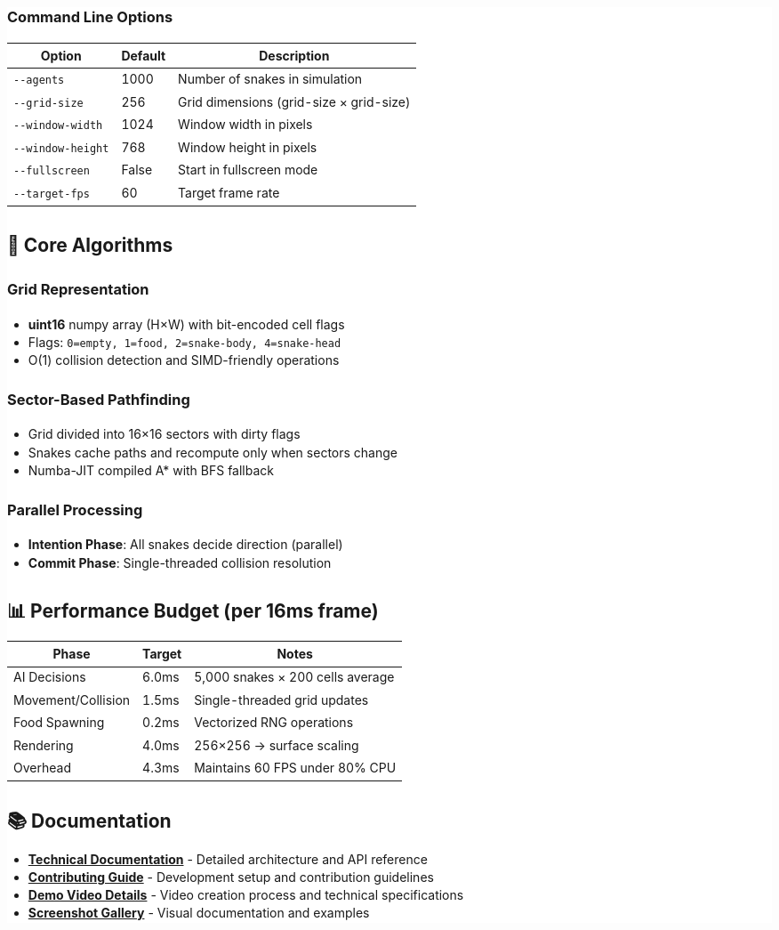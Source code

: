 ### Command Line Options

| Option | Default | Description |
|--------|---------|-------------|
| `--agents` | 1000 | Number of snakes in simulation |
| `--grid-size` | 256 | Grid dimensions (grid-size × grid-size) |
| `--window-width` | 1024 | Window width in pixels |
| `--window-height` | 768 | Window height in pixels |
| `--fullscreen` | False | Start in fullscreen mode |
| `--target-fps` | 60 | Target frame rate |

## 🔧 Core Algorithms

### Grid Representation
- **uint16** numpy array (H×W) with bit-encoded cell flags
- Flags: `0=empty, 1=food, 2=snake-body, 4=snake-head`
- O(1) collision detection and SIMD-friendly operations

### Sector-Based Pathfinding
- Grid divided into 16×16 sectors with dirty flags
- Snakes cache paths and recompute only when sectors change
- Numba-JIT compiled A* with BFS fallback

### Parallel Processing
- **Intention Phase**: All snakes decide direction (parallel)
- **Commit Phase**: Single-threaded collision resolution

## 📊 Performance Budget (per 16ms frame)

| Phase | Target | Notes |
|-------|---------|-------|
| AI Decisions | 6.0ms | 5,000 snakes × 200 cells average |
| Movement/Collision | 1.5ms | Single-threaded grid updates |
| Food Spawning | 0.2ms | Vectorized RNG operations |
| Rendering | 4.0ms | 256×256 → surface scaling |
| Overhead | 4.3ms | Maintains 60 FPS under 80% CPU |

## 📚 Documentation

- **[Technical Documentation](docs/TECHNICAL_DOCS.md)** - Detailed architecture and API reference
- **[Contributing Guide](CONTRIBUTING.md)** - Development setup and contribution guidelines  
- **[Demo Video Details](docs/demo_video.md)** - Video creation process and technical specifications
- **[Screenshot Gallery](docs/screenshots/)** - Visual documentation and examples
